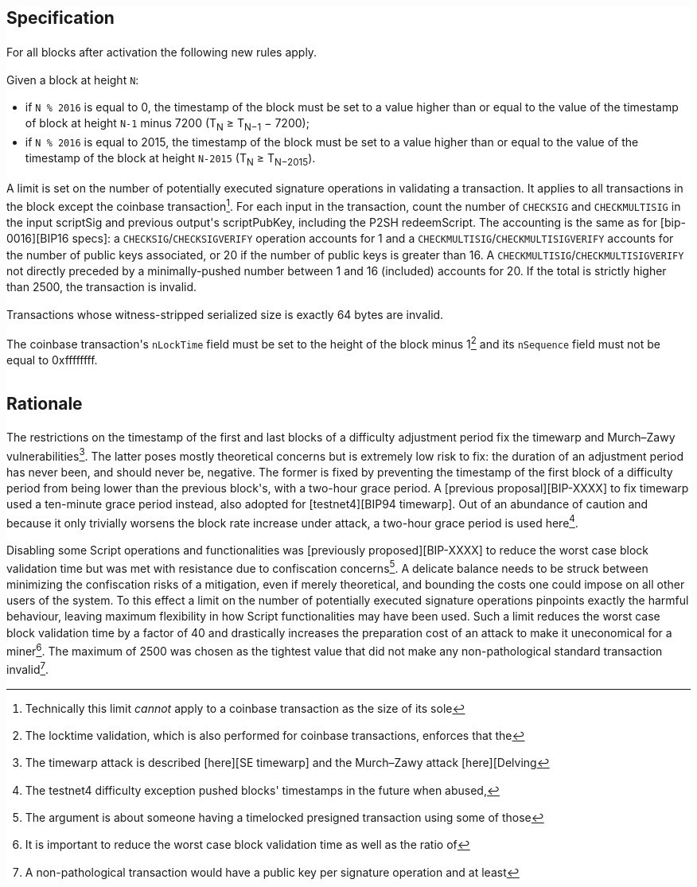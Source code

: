 ## Specification

For all blocks after activation the following new rules apply.

Given a block at height `N`:
- if `N % 2016` is equal to 0, the timestamp of the block must be set to a value higher than or
  equal to the value of the timestamp of block at height `N-1` minus 7200 (T<sub>N</sub> &ge;
  T<sub>N−1</sub> − 7200);
- if `N % 2016` is equal to 2015, the timestamp of the block must be set to a value higher than
  or equal to the value of the timestamp of the block at height `N-2015` (T<sub>N</sub> &ge;
  T<sub>N−2015</sub>).

A limit is set on the number of potentially executed signature operations in validating a
transaction. It applies to all transactions in the block except the coinbase transaction[^1]. For
each input in the transaction, count the number of `CHECKSIG` and `CHECKMULTISIG` in the input
scriptSig and previous output's scriptPubKey, including the P2SH redeemScript. The accounting is the
same as for [bip-0016][BIP16 specs]: a `CHECKSIG`/`CHECKSIGVERIFY` operation accounts for 1 and a
`CHECKMULTISIG`/`CHECKMULTISIGVERIFY` accounts for the number of public keys associated, or 20 if
the number of public keys is greater than 16. A `CHECKMULTISIG`/`CHECKMULTISIGVERIFY` not directly
preceded by a minimally-pushed number between 1 and 16 (included) accounts for 20. If the
total is strictly higher than 2500, the transaction is invalid.

Transactions whose witness-stripped serialized size is exactly 64 bytes are invalid.

The coinbase transaction's `nLockTime` field must be set to the height of the block minus 1[^2]
and its `nSequence` field must not be equal to 0xffffffff.

## Rationale

The restrictions on the timestamp of the first and last blocks of a difficulty adjustment period fix
the timewarp and Murch–Zawy vulnerabilities[^3]. The latter poses mostly theoretical concerns but is
extremely low risk to fix: the duration of an adjustment period has never been, and should never be,
negative. The former is fixed by preventing the timestamp of the first block of a difficulty period
from being lower than the previous block's, with a two-hour grace period. A [previous
proposal][BIP-XXXX] to fix timewarp used a ten-minute grace period instead, also adopted for
[testnet4][BIP94 timewarp]. Out of an abundance of caution and because it only trivially worsens the
block rate increase under attack, a two-hour grace period is used here[^4].

Disabling some Script operations and functionalities was [previously proposed][BIP-XXXX] to reduce
the worst case block validation time but was met with resistance due to confiscation concerns[^5]. A
delicate balance needs to be struck between minimizing the confiscation risks of a mitigation, even
if merely theoretical, and bounding the costs one could impose on all other users of the system. To
this effect a limit on the number of potentially executed signature operations pinpoints exactly the
harmful behaviour, leaving maximum flexibility in how Script functionalities may have been used.
Such a limit reduces the worst case block validation time by a factor of 40 and drastically
increases the preparation cost of an attack to make it uneconomical for a miner[^6]. The maximum of
2500 was chosen as the tightest value that did not make any non-pathological standard transaction
invalid[^7].


[^0]: Block 1,983,702 is the earliest future block which could contain a duplicate coinbase
[^1]: Technically this limit *cannot* apply to a coinbase transaction as the size of its sole
[^2]: The locktime validation, which is also performed for coinbase transactions, enforces that the
[^3]: The timewarp attack is described [here][SE timewarp] and the Murch–Zawy attack [here][Delving
[^4]: The testnet4 difficulty exception pushed blocks' timestamps in the future when abused,
[^5]: The argument is about someone having a timelocked presigned transaction using some of those
[^6]: It is important to reduce the worst case block validation time as well as the ratio of
[^7]: A non-pathological transaction would have a public key per signature operation and at least
[^8]: See [this writeup][Suhas Merkle] by Suhas Daftuar for an explanation as well as a discussion
[^9]: By Sergio Demian Lerner in a [blog post][Sergio post] surfaced [by Eric Voskuil][Eric
[^10]: See [here][BIP34 list] for a full list of the heights of historical blocks including a valid
[^11]: Technically it could be argued a duplicate could in principle always be possible before block
[BIP30]: https://github.com/bitcoin/bips/blob/master/bip-0030.mediawiki
[BIP-XXXX]: https://github.com/TheBlueMatt/bips/blob/7f9670b643b7c943a0cc6d2197d3eabe661050c2/bip-XXXX.mediawiki
[BIP34]: https://github.com/bitcoin/bips/blob/master/bip-0034.mediawiki
[BIP16 specs]: https://github.com/bitcoin/bips/blob/master/bip-0016.mediawiki#specification
[SE timewarp]: https://bitcoin.stackexchange.com/questions/75831/what-is-time-warp-attack-and-how-does-it-work-in-general/75834#75834
[Delving Murch-Zawy]: https://delvingbitcoin.org/t/zawy-s-alternating-timestamp-attack/1062#variant-on-zawys-attack-2
[BIP94 timewarp]: https://github.com/bitcoin/bips/blob/master/bip-0094.mediawiki#user-content-Time_Warp_Fix
[Sjors grace period]: https://delvingbitcoin.org/t/timewarp-attack-600-second-grace-period/1326
[grace period debate summary]: https://delvingbitcoin.org/t/great-consensus-cleanup-revival/710/66
[O'Connor OP_CODESEPARATOR]: https://gnusha.org/pi/bitcoindev/CAMZUoKneArC+YZ36YFwxNTKsDtJhEz5P2cosXKxJS8Rf_3Nyuw@mail.gmail.com
[O'Connor sighash type]: https://gnusha.org/pi/bitcoindev/CAMZUoK=1kgZLR1YZ+cJgzwmEOwrABYFs=2Ri=xGX=BCr+w=VQw@mail.gmail.com
[ML thread validation time]: https://gnusha.org/pi/bitcoindev/VsltJ2PHqWfzG4BU9YETTXjL7fYBbJhjVXKZQyItemySIA1okvNee9kf0zAOyLMeJ4Nqv1VOrYbWns5nP4TANCWvPJYu1ew_yxQSaudizzk=@protonmail.com
[Suhas Merkle]: https://gnusha.org/pi/bitcoindev/CAFp6fsGtEm9p-ZQF_XqfqyQGzZK7BS2SNp2z680QBsJiFDraEA@mail.gmail.com
[Sergio post]: https://bitslog.com/2018/06/09/leaf-node-weakness-in-bitcoin-merkle-tree-design
[Eric version]: https://delvingbitcoin.org/t/great-consensus-cleanup-revival/710/37
[64 bytes debate]: https://delvingbitcoin.org/t/great-consensus-cleanup-revival/710/41
[BIP34 list]: https://delvingbitcoin.org/t/great-consensus-cleanup-revival/710/4
[Harding nLockTime]: https://bitcoin.stackexchange.com/questions/90229/nlocktime-in-bitcoin-core
[Delving duplicable]: https://delvingbitcoin.org/t/great-consensus-cleanup-revival/710/4
[Core 0.16.1]: https://bitcoincore.org/en/releases/0.16.1
[Core 29.0]: https://bitcoincore.org/en/releases/29.0
[inquisition-implem]: https://github.com/darosior/bitcoin/tree/2509_inquisition_consensus_cleanup